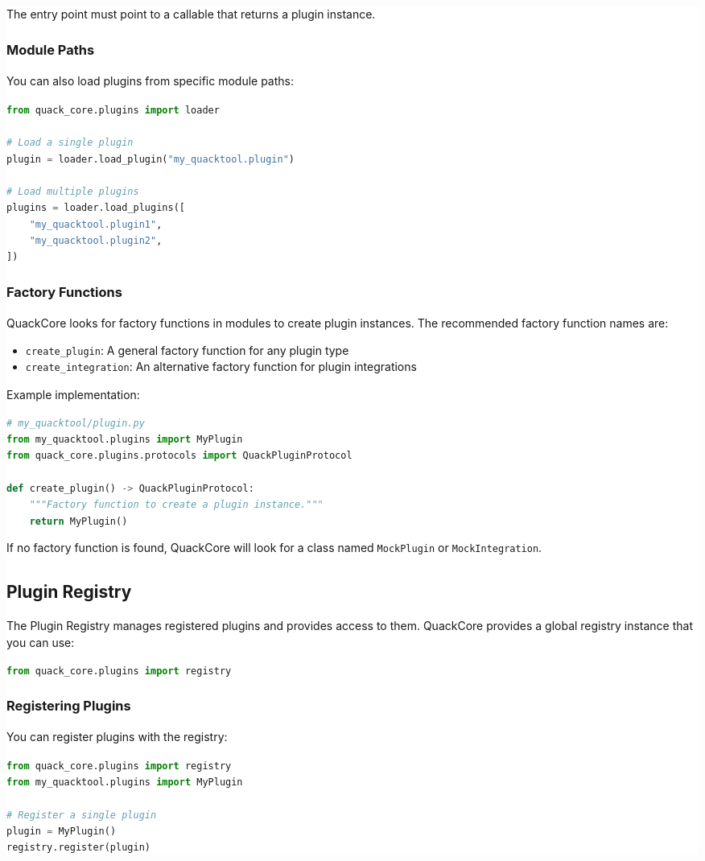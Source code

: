The entry point must point to a callable that returns a plugin instance.

### Module Paths

You can also load plugins from specific module paths:

```python
from quack_core.plugins import loader

# Load a single plugin
plugin = loader.load_plugin("my_quacktool.plugin")

# Load multiple plugins
plugins = loader.load_plugins([
    "my_quacktool.plugin1",
    "my_quacktool.plugin2",
])
```

### Factory Functions

QuackCore looks for factory functions in modules to create plugin instances. The recommended factory function names are:

- `create_plugin`: A general factory function for any plugin type
- `create_integration`: An alternative factory function for plugin integrations

Example implementation:

```python
# my_quacktool/plugin.py
from my_quacktool.plugins import MyPlugin
from quack_core.plugins.protocols import QuackPluginProtocol

def create_plugin() -> QuackPluginProtocol:
    """Factory function to create a plugin instance."""
    return MyPlugin()
```

If no factory function is found, QuackCore will look for a class named `MockPlugin` or `MockIntegration`.

## Plugin Registry

The Plugin Registry manages registered plugins and provides access to them. QuackCore provides a global registry instance that you can use:

```python
from quack_core.plugins import registry
```

### Registering Plugins

You can register plugins with the registry:

```python
from quack_core.plugins import registry
from my_quacktool.plugins import MyPlugin

# Register a single plugin
plugin = MyPlugin()
registry.register(plugin)
```
